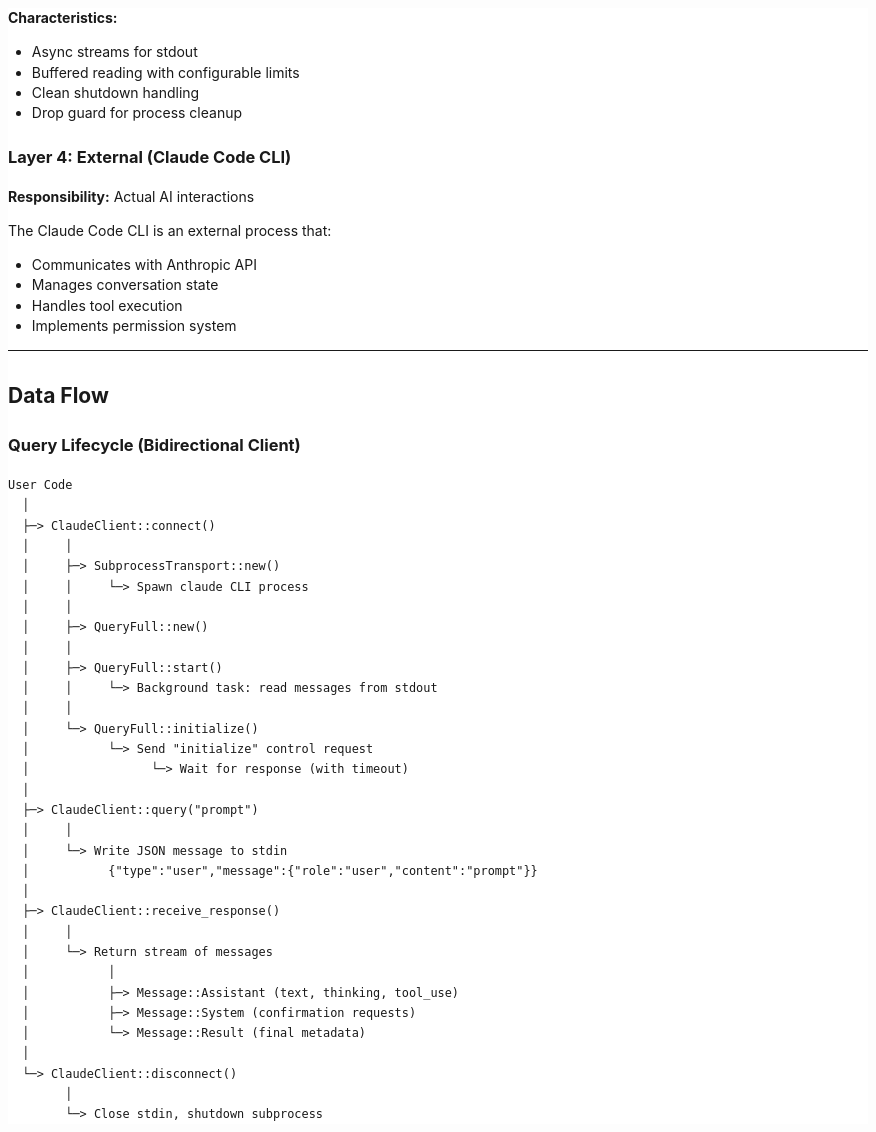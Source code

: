 **Characteristics:**
- Async streams for stdout
- Buffered reading with configurable limits
- Clean shutdown handling
- Drop guard for process cleanup

### Layer 4: External (Claude Code CLI)

**Responsibility:** Actual AI interactions

The Claude Code CLI is an external process that:
- Communicates with Anthropic API
- Manages conversation state
- Handles tool execution
- Implements permission system

---

## Data Flow

### Query Lifecycle (Bidirectional Client)

```
User Code
  │
  ├─> ClaudeClient::connect()
  │     │
  │     ├─> SubprocessTransport::new()
  │     │     └─> Spawn claude CLI process
  │     │
  │     ├─> QueryFull::new()
  │     │
  │     ├─> QueryFull::start()
  │     │     └─> Background task: read messages from stdout
  │     │
  │     └─> QueryFull::initialize()
  │           └─> Send "initialize" control request
  │                 └─> Wait for response (with timeout)
  │
  ├─> ClaudeClient::query("prompt")
  │     │
  │     └─> Write JSON message to stdin
  │           {"type":"user","message":{"role":"user","content":"prompt"}}
  │
  ├─> ClaudeClient::receive_response()
  │     │
  │     └─> Return stream of messages
  │           │
  │           ├─> Message::Assistant (text, thinking, tool_use)
  │           ├─> Message::System (confirmation requests)
  │           └─> Message::Result (final metadata)
  │
  └─> ClaudeClient::disconnect()
        │
        └─> Close stdin, shutdown subprocess
```
